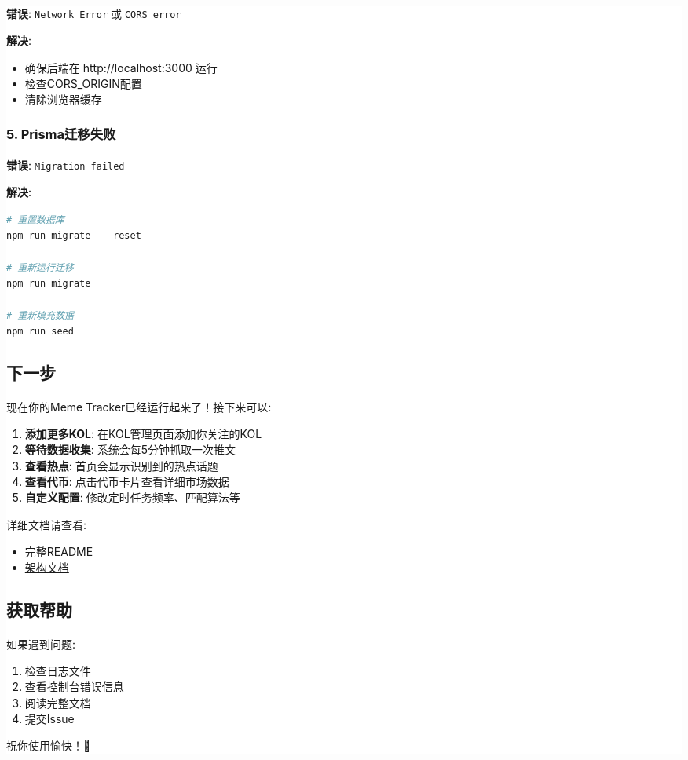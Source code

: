**错误**: `Network Error` 或 `CORS error`

**解决**:
- 确保后端在 http://localhost:3000 运行
- 检查CORS_ORIGIN配置
- 清除浏览器缓存

### 5. Prisma迁移失败

**错误**: `Migration failed`

**解决**:
```bash
# 重置数据库
npm run migrate -- reset

# 重新运行迁移
npm run migrate

# 重新填充数据
npm run seed
```

## 下一步

现在你的Meme Tracker已经运行起来了！接下来可以:

1. **添加更多KOL**: 在KOL管理页面添加你关注的KOL
2. **等待数据收集**: 系统会每5分钟抓取一次推文
3. **查看热点**: 首页会显示识别到的热点话题
4. **查看代币**: 点击代币卡片查看详细市场数据
5. **自定义配置**: 修改定时任务频率、匹配算法等

详细文档请查看:
- [完整README](./README.md)
- [架构文档](./ARCHITECTURE.md)

## 获取帮助

如果遇到问题:
1. 检查日志文件
2. 查看控制台错误信息
3. 阅读完整文档
4. 提交Issue

祝你使用愉快！🚀

